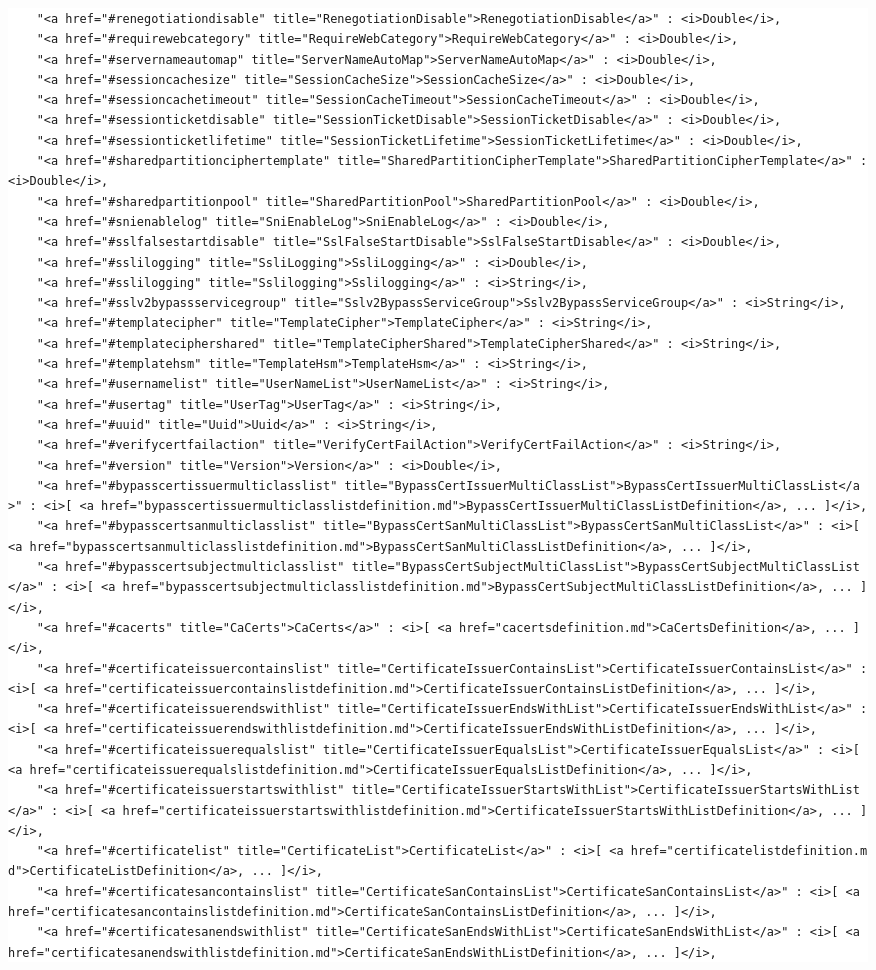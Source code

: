         "<a href="#renegotiationdisable" title="RenegotiationDisable">RenegotiationDisable</a>" : <i>Double</i>,
        "<a href="#requirewebcategory" title="RequireWebCategory">RequireWebCategory</a>" : <i>Double</i>,
        "<a href="#servernameautomap" title="ServerNameAutoMap">ServerNameAutoMap</a>" : <i>Double</i>,
        "<a href="#sessioncachesize" title="SessionCacheSize">SessionCacheSize</a>" : <i>Double</i>,
        "<a href="#sessioncachetimeout" title="SessionCacheTimeout">SessionCacheTimeout</a>" : <i>Double</i>,
        "<a href="#sessionticketdisable" title="SessionTicketDisable">SessionTicketDisable</a>" : <i>Double</i>,
        "<a href="#sessionticketlifetime" title="SessionTicketLifetime">SessionTicketLifetime</a>" : <i>Double</i>,
        "<a href="#sharedpartitionciphertemplate" title="SharedPartitionCipherTemplate">SharedPartitionCipherTemplate</a>" : <i>Double</i>,
        "<a href="#sharedpartitionpool" title="SharedPartitionPool">SharedPartitionPool</a>" : <i>Double</i>,
        "<a href="#snienablelog" title="SniEnableLog">SniEnableLog</a>" : <i>Double</i>,
        "<a href="#sslfalsestartdisable" title="SslFalseStartDisable">SslFalseStartDisable</a>" : <i>Double</i>,
        "<a href="#sslilogging" title="SsliLogging">SsliLogging</a>" : <i>Double</i>,
        "<a href="#sslilogging" title="Sslilogging">Sslilogging</a>" : <i>String</i>,
        "<a href="#sslv2bypassservicegroup" title="Sslv2BypassServiceGroup">Sslv2BypassServiceGroup</a>" : <i>String</i>,
        "<a href="#templatecipher" title="TemplateCipher">TemplateCipher</a>" : <i>String</i>,
        "<a href="#templateciphershared" title="TemplateCipherShared">TemplateCipherShared</a>" : <i>String</i>,
        "<a href="#templatehsm" title="TemplateHsm">TemplateHsm</a>" : <i>String</i>,
        "<a href="#usernamelist" title="UserNameList">UserNameList</a>" : <i>String</i>,
        "<a href="#usertag" title="UserTag">UserTag</a>" : <i>String</i>,
        "<a href="#uuid" title="Uuid">Uuid</a>" : <i>String</i>,
        "<a href="#verifycertfailaction" title="VerifyCertFailAction">VerifyCertFailAction</a>" : <i>String</i>,
        "<a href="#version" title="Version">Version</a>" : <i>Double</i>,
        "<a href="#bypasscertissuermulticlasslist" title="BypassCertIssuerMultiClassList">BypassCertIssuerMultiClassList</a>" : <i>[ <a href="bypasscertissuermulticlasslistdefinition.md">BypassCertIssuerMultiClassListDefinition</a>, ... ]</i>,
        "<a href="#bypasscertsanmulticlasslist" title="BypassCertSanMultiClassList">BypassCertSanMultiClassList</a>" : <i>[ <a href="bypasscertsanmulticlasslistdefinition.md">BypassCertSanMultiClassListDefinition</a>, ... ]</i>,
        "<a href="#bypasscertsubjectmulticlasslist" title="BypassCertSubjectMultiClassList">BypassCertSubjectMultiClassList</a>" : <i>[ <a href="bypasscertsubjectmulticlasslistdefinition.md">BypassCertSubjectMultiClassListDefinition</a>, ... ]</i>,
        "<a href="#cacerts" title="CaCerts">CaCerts</a>" : <i>[ <a href="cacertsdefinition.md">CaCertsDefinition</a>, ... ]</i>,
        "<a href="#certificateissuercontainslist" title="CertificateIssuerContainsList">CertificateIssuerContainsList</a>" : <i>[ <a href="certificateissuercontainslistdefinition.md">CertificateIssuerContainsListDefinition</a>, ... ]</i>,
        "<a href="#certificateissuerendswithlist" title="CertificateIssuerEndsWithList">CertificateIssuerEndsWithList</a>" : <i>[ <a href="certificateissuerendswithlistdefinition.md">CertificateIssuerEndsWithListDefinition</a>, ... ]</i>,
        "<a href="#certificateissuerequalslist" title="CertificateIssuerEqualsList">CertificateIssuerEqualsList</a>" : <i>[ <a href="certificateissuerequalslistdefinition.md">CertificateIssuerEqualsListDefinition</a>, ... ]</i>,
        "<a href="#certificateissuerstartswithlist" title="CertificateIssuerStartsWithList">CertificateIssuerStartsWithList</a>" : <i>[ <a href="certificateissuerstartswithlistdefinition.md">CertificateIssuerStartsWithListDefinition</a>, ... ]</i>,
        "<a href="#certificatelist" title="CertificateList">CertificateList</a>" : <i>[ <a href="certificatelistdefinition.md">CertificateListDefinition</a>, ... ]</i>,
        "<a href="#certificatesancontainslist" title="CertificateSanContainsList">CertificateSanContainsList</a>" : <i>[ <a href="certificatesancontainslistdefinition.md">CertificateSanContainsListDefinition</a>, ... ]</i>,
        "<a href="#certificatesanendswithlist" title="CertificateSanEndsWithList">CertificateSanEndsWithList</a>" : <i>[ <a href="certificatesanendswithlistdefinition.md">CertificateSanEndsWithListDefinition</a>, ... ]</i>,